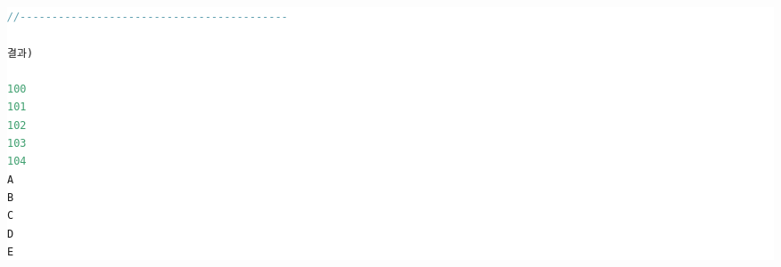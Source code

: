 ```java
//------------------------------------------
            
결과)

100
101
102
103
104
A
B
C
D
E
```

